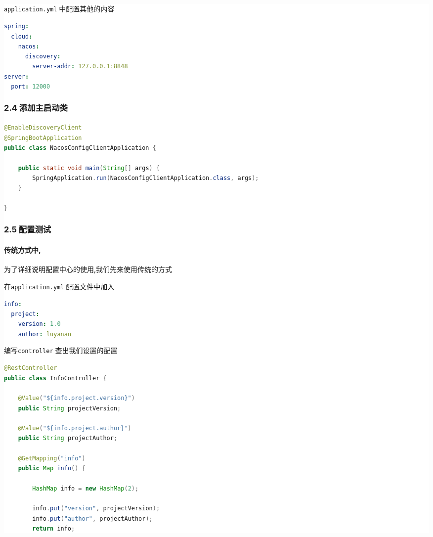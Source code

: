 `application.yml` 中配置其他的内容

```yaml
spring:
  cloud:
    nacos:
      discovery:
        server-addr: 127.0.0.1:8848
server:
  port: 12000

```



###  2.4 添加主启动类

```java
@EnableDiscoveryClient
@SpringBootApplication
public class NacosConfigClientApplication {

    public static void main(String[] args) {
        SpringApplication.run(NacosConfigClientApplication.class, args);
    }

}

```





### 2.5 配置测试

#### 传统方式中,

为了详细说明配置中心的使用,我们先来使用传统的方式

在`application.yml` 配置文件中加入

```yaml
info:
  project:
    version: 1.0
    author: luyanan

```

编写`controller` 查出我们设置的配置

```java
@RestController
public class InfoController {

    @Value("${info.project.version}")
    public String projectVersion;

    @Value("${info.project.author}")
    public String projectAuthor;

    @GetMapping("info")
    public Map info() {

        HashMap info = new HashMap(2);

        info.put("version", projectVersion);
        info.put("author", projectAuthor);
        return info;
```
